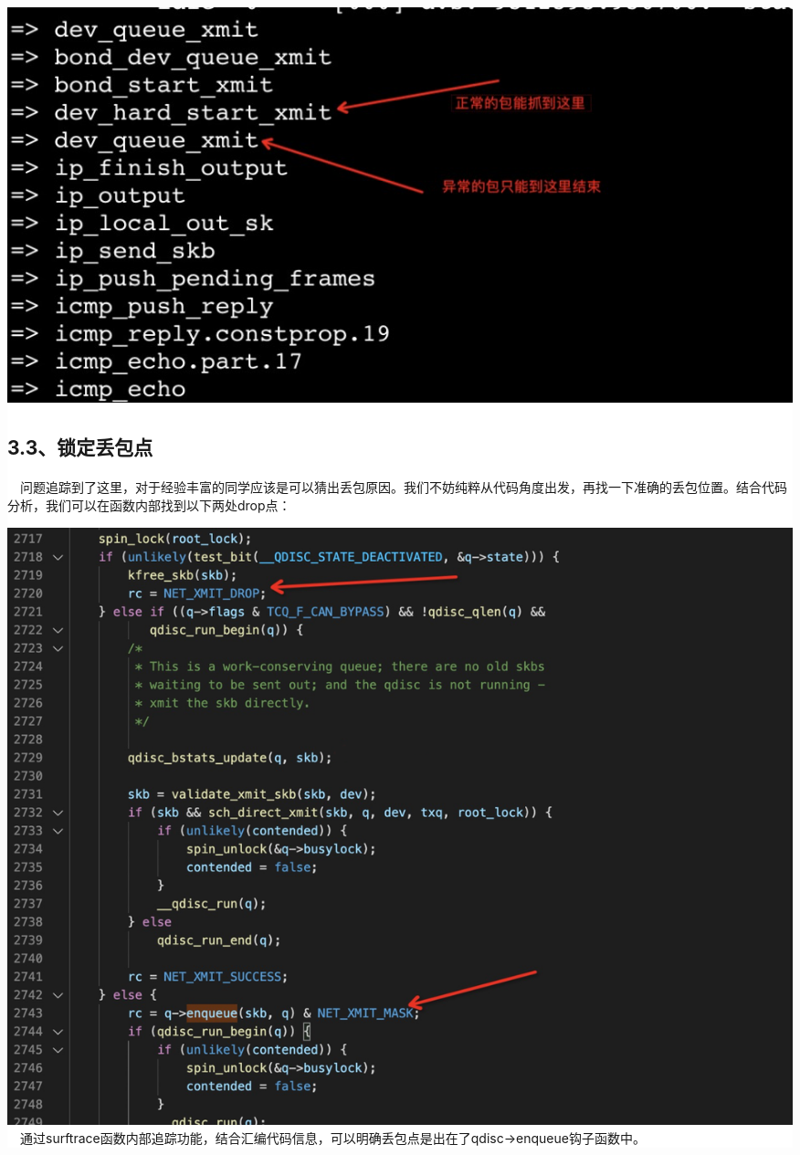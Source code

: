 ![stackout](image/stackout.png)

## 3.3、锁定丢包点
&emsp;问题追踪到了这里，对于经验丰富的同学应该是可以猜出丢包原因。我们不妨纯粹从代码角度出发，再找一下准确的丢包位置。结合代码分析，我们可以在函数内部找到以下两处drop点：

![xmit](image/xmit.png)
&emsp;通过surftrace函数内部追踪功能，结合汇编代码信息，可以明确丢包点是出在了qdisc->enqueue钩子函数中。
